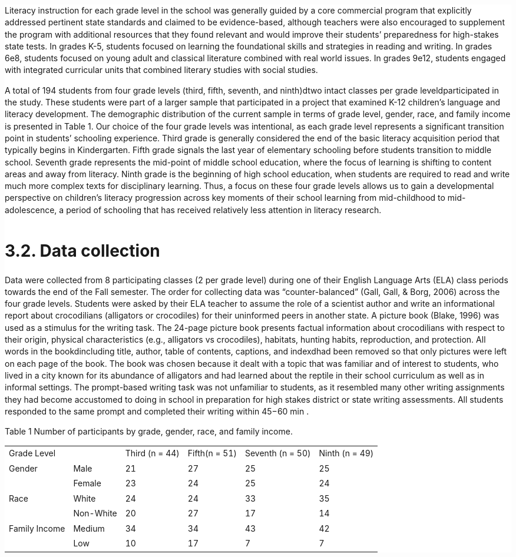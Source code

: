 Literacy instruction for each grade level in the school was generally guided by a core commercial program that explicitly addressed pertinent state standards and claimed to be evidence-based, although teachers were also encouraged to supplement the program with additional resources that they found relevant and would improve their students’ preparedness for high-stakes state tests. In grades K-5, students focused on learning the foundational skills and strategies in reading and writing. In grades 6e8, students focused on young adult and classical literature combined with real world issues. In grades 9e12, students engaged with integrated curricular units that combined literary studies with social studies.

A total of 194 students from four grade levels (third, fifth, seventh, and ninth)dtwo intact classes per grade leveldparticipated in the study. These students were part of a larger sample that participated in a project that examined K-12 children’s language and literacy development. The demographic distribution of the current sample in terms of grade level, gender, race, and family income is presented in Table 1. Our choice of the four grade levels was intentional, as each grade level represents a significant transition point in students’ schooling experience. Third grade is generally considered the end of the basic literacy acquisition period that typically begins in Kindergarten. Fifth grade signals the last year of elementary schooling before students transition to middle school. Seventh grade represents the mid-point of middle school education, where the focus of learning is shifting to content areas and away from literacy. Ninth grade is the beginning of high school education, when students are required to read and write much more complex texts for disciplinary learning. Thus, a focus on these four grade levels allows us to gain a developmental perspective on children’s literacy progression across key moments of their school learning from mid-childhood to mid-adolescence, a period of schooling that has received relatively less attention in literacy research.

# 3.2. Data collection

Data were collected from 8 participating classes (2 per grade level) during one of their English Language Arts (ELA) class periods towards the end of the Fall semester. The order for collecting data was “counter-balanced” (Gall, Gall, & Borg, 2006) across the four grade levels. Students were asked by their ELA teacher to assume the role of a scientist author and write an informational report about crocodilians (alligators or crocodiles) for their uninformed peers in another state. A picture book (Blake, 1996) was used as a stimulus for the writing task. The 24-page picture book presents factual information about crocodilians with respect to their origin, physical characteristics (e.g., alligators vs crocodiles), habitats, hunting habits, reproduction, and protection. All words in the bookdincluding title, author, table of contents, captions, and indexdhad been removed so that only pictures were left on each page of the book. The book was chosen because it dealt with a topic that was familiar and of interest to students, who lived in a city known for its abundance of alligators and had learned about the reptile in their school curriculum as well as in informal settings. The prompt-based writing task was not unfamiliar to students, as it resembled many other writing assignments they had become accustomed to doing in school in preparation for high stakes district or state writing assessments. All students responded to the same prompt and completed their writing within $4 5 { \mathrm { - } } 6 0 ~ \mathrm { m i n }$ .

Table 1 Number of participants by grade, gender, race, and family income.   

<html><body><table><tr><td colspan="2">Grade Level</td><td>Third (n = 44)</td><td>Fifth(n = 51)</td><td>Seventh (n = 50)</td><td>Ninth (n = 49)</td></tr><tr><td rowspan="2">Gender</td><td>Male</td><td>21</td><td>27</td><td>25</td><td>25</td></tr><tr><td>Female</td><td>23</td><td>24</td><td>25</td><td>24</td></tr><tr><td rowspan="2">Race</td><td>White</td><td>24</td><td>24</td><td>33</td><td>35</td></tr><tr><td>Non-White</td><td>20</td><td>27</td><td>17</td><td>14</td></tr><tr><td rowspan="2">Family Income</td><td>Medium</td><td>34</td><td>34</td><td>43</td><td>42</td></tr><tr><td>Low</td><td>10</td><td>17</td><td>7</td><td>7</td></tr></table></body></html>
